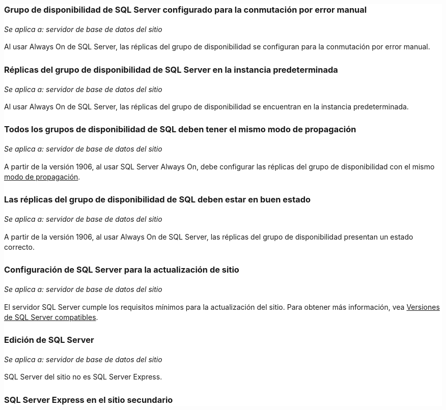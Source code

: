 ### <a name="sql-server-availability-group-configured-for-manual-failover"></a>Grupo de disponibilidad de SQL Server configurado para la conmutación por error manual

*Se aplica a: servidor de base de datos del sitio*

Al usar Always On de SQL Server, las réplicas del grupo de disponibilidad se configuran para la conmutación por error manual.

### <a name="sql-server-availability-group-replicas-on-default-instance"></a>Réplicas del grupo de disponibilidad de SQL Server en la instancia predeterminada

*Se aplica a: servidor de base de datos del sitio*

Al usar Always On de SQL Server, las réplicas del grupo de disponibilidad se encuentran en la instancia predeterminada.

### <a name="sql-availability-group-replicas-must-all-have-the-same-seeding-mode"></a>Todos los grupos de disponibilidad de SQL deben tener el mismo modo de propagación


*Se aplica a: servidor de base de datos del sitio*

A partir de la versión 1906, al usar SQL Server Always On, debe configurar las réplicas del grupo de disponibilidad con el mismo [modo de propagación](https://docs.microsoft.com/sql/database-engine/availability-groups/windows/automatic-seeding-secondary-replicas).

### <a name="sql-availability-group-replicas-must-be-healthy"></a>Las réplicas del grupo de disponibilidad de SQL deben estar en buen estado


*Se aplica a: servidor de base de datos del sitio*

A partir de la versión 1906, al usar Always On de SQL Server, las réplicas del grupo de disponibilidad presentan un estado correcto.

### <a name="sql-server-configuration-for-site-upgrade"></a>Configuración de SQL Server para la actualización de sitio

*Se aplica a: servidor de base de datos del sitio*

El servidor SQL Server cumple los requisitos mínimos para la actualización del sitio. Para obtener más información, vea [Versiones de SQL Server compatibles](../../../plan-design/configs/support-for-sql-server-versions.md).

### <a name="sql-server-edition"></a>Edición de SQL Server

*Se aplica a: servidor de base de datos del sitio*

SQL Server del sitio no es SQL Server Express.

### <a name="sql-server-express-on-secondary-site"></a>SQL Server Express en el sitio secundario
